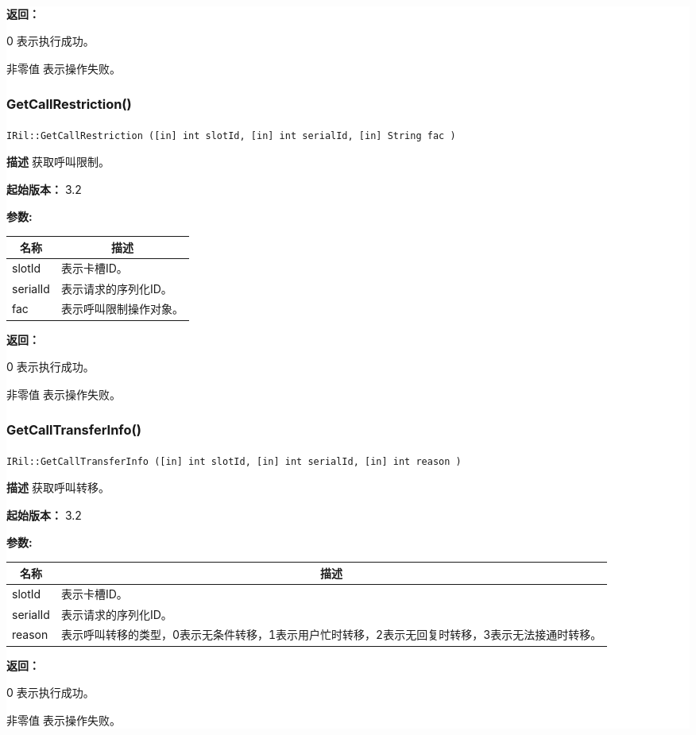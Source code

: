 **返回：**

0 表示执行成功。

非零值 表示操作失败。


### GetCallRestriction()

```
IRil::GetCallRestriction ([in] int slotId, [in] int serialId, [in] String fac )
```
**描述**
获取呼叫限制。

**起始版本：** 3.2

**参数:**

| 名称 | 描述 | 
| -------- | -------- |
| slotId | 表示卡槽ID。  | 
| serialId | 表示请求的序列化ID。  | 
| fac | 表示呼叫限制操作对象。 | 

**返回：**

0 表示执行成功。

非零值 表示操作失败。


### GetCallTransferInfo()

```
IRil::GetCallTransferInfo ([in] int slotId, [in] int serialId, [in] int reason )
```
**描述**
获取呼叫转移。

**起始版本：** 3.2

**参数:**

| 名称 | 描述 | 
| -------- | -------- |
| slotId | 表示卡槽ID。  | 
| serialId | 表示请求的序列化ID。  | 
| reason | 表示呼叫转移的类型，0表示无条件转移，1表示用户忙时转移，2表示无回复时转移，3表示无法接通时转移。 | 

**返回：**

0 表示执行成功。

非零值 表示操作失败。
